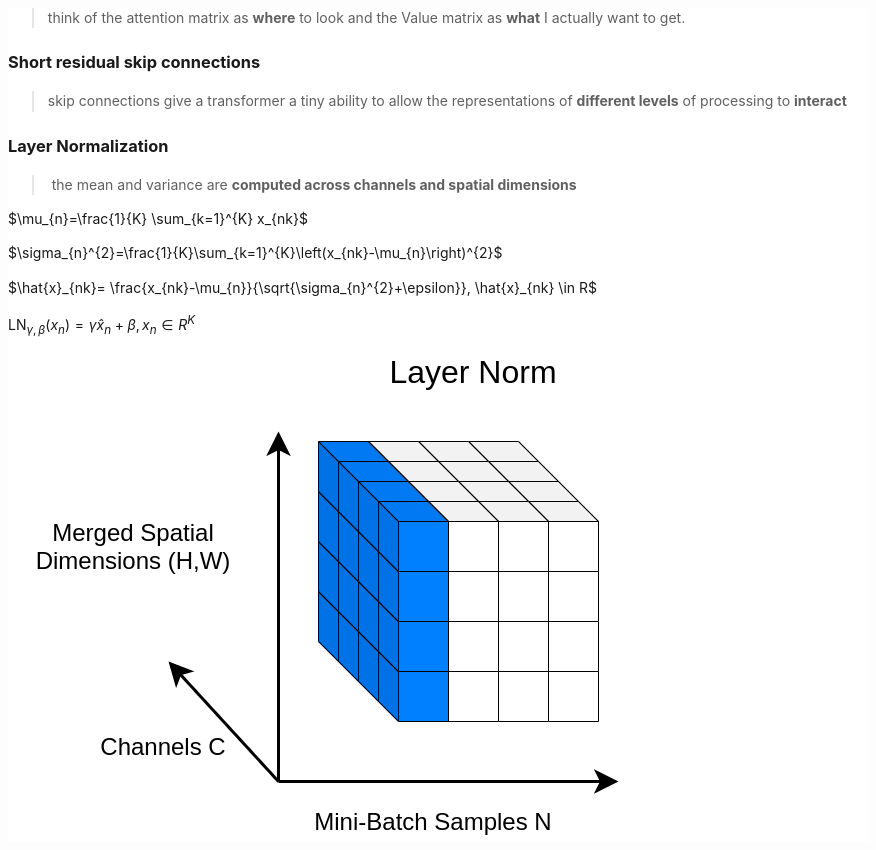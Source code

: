 > think of the attention matrix as **where** to look and the Value matrix as **what** I actually want to get. 





### Short residual skip connections

>  skip connections give a transformer a tiny ability to allow the representations of **different levels** of processing to **interact**



### Layer Normalization

>  the mean and variance are **computed across channels and spatial dimensions** 

$\mu_{n}=\frac{1}{K} \sum_{k=1}^{K} x_{nk}$

$\sigma_{n}^{2}=\frac{1}{K}\sum_{k=1}^{K}\left(x_{nk}-\mu_{n}\right)^{2}$

$\hat{x}_{nk}= \frac{x_{nk}-\mu_{n}}{\sqrt{\sigma_{n}^{2}+\epsilon}}, \hat{x}_{nk} \in R$

$\mathrm{LN}_{\gamma, \beta}\left(x_{n}\right) =\gamma \hat{x}_{n}+\beta ,x_{n} \in R^{K}$

![layer-norm](assets/layer-norm.png)


